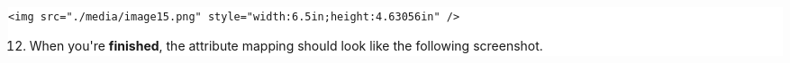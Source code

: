     <img src="./media/image15.png" style="width:6.5in;height:4.63056in" />

12. When you're **finished**, the attribute mapping should look like the
    following screenshot.
